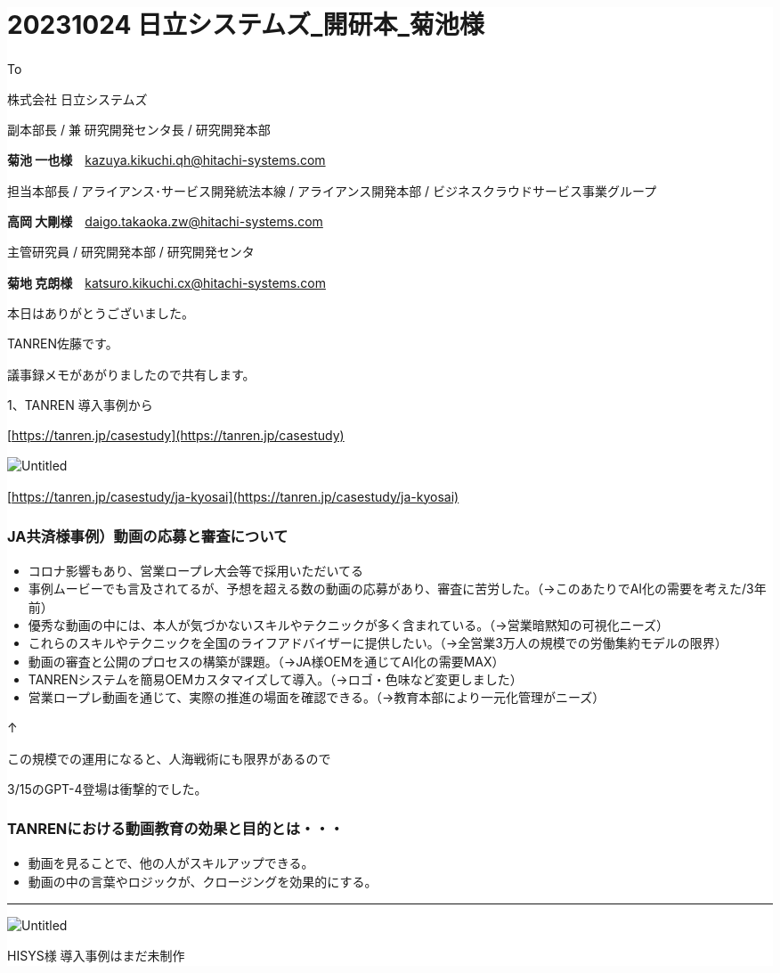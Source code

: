 # 20231024 日立システムズ_開研本_菊池様

To

株式会社 日立システムズ

副本部長 / 兼 研究開発センタ長 / 研究開発本部

**菊池 一也様**　[kazuya.kikuchi.qh@hitachi-systems.com](mailto:kazuya.kikuchi.qh@hitachi-systems.com)

担当本部長 / アライアンス･サービス開発統法本線 / アライアンス開発本部 / ビジネスクラウドサービス事業グループ

**高岡 大剛様**　[daigo.takaoka.zw@hitachi-systems.com](mailto:daigo.takaoka.zw@hitachi-systems.com)

主管研究員 / 研究開発本部 / 研究開発センタ

**菊地 克朗様**　[katsuro.kikuchi.cx@hitachi-systems.com](mailto:katsuro.kikuchi.cx@hitachi-systems.com)

本日はありがとうございました。

TANREN佐藤です。

議事録メモがあがりましたので共有します。

1、TANREN 導入事例から

[https://tanren.jp/casestudy](https://tanren.jp/casestudy)

![Untitled](20231024%20%E6%97%A5%E7%AB%8B%E3%82%B7%E3%82%B9%E3%83%86%E3%83%A0%E3%82%B9%E3%82%99_%E9%96%8B%E7%A0%94%E6%9C%AC_%E8%8F%8A%E6%B1%A0%E6%A7%98%20ee9821c421094758a5f116c07b25cf38/Untitled.png)

[https://tanren.jp/casestudy/ja-kyosai](https://tanren.jp/casestudy/ja-kyosai)

### JA共済様事例）動画の応募と審査について

- コロナ影響もあり、営業ロープレ大会等で採用いただいてる
- 事例ムービーでも言及されてるが、予想を超える数の動画の応募があり、審査に苦労した。（→このあたりでAI化の需要を考えた/3年前）
- 優秀な動画の中には、本人が気づかないスキルやテクニックが多く含まれている。（→営業暗黙知の可視化ニーズ）
- これらのスキルやテクニックを全国のライフアドバイザーに提供したい。（→全営業3万人の規模での労働集約モデルの限界）
- 動画の審査と公開のプロセスの構築が課題。（→JA様OEMを通じてAI化の需要MAX）
- TANRENシステムを簡易OEMカスタマイズして導入。（→ロゴ・色味など変更しました）
- 営業ロープレ動画を通じて、実際の推進の場面を確認できる。（→教育本部により一元化管理がニーズ）

↑

この規模での運用になると、人海戦術にも限界があるので

3/15のGPT-4登場は衝撃的でした。

### TANRENにおける動画教育の効果と目的とは・・・

- 動画を見ることで、他の人がスキルアップできる。
- 動画の中の言葉やロジックが、クロージングを効果的にする。

---

![Untitled](20231024%20%E6%97%A5%E7%AB%8B%E3%82%B7%E3%82%B9%E3%83%86%E3%83%A0%E3%82%B9%E3%82%99_%E9%96%8B%E7%A0%94%E6%9C%AC_%E8%8F%8A%E6%B1%A0%E6%A7%98%20ee9821c421094758a5f116c07b25cf38/Untitled%201.png)

HISYS様 導入事例はまだ未制作
